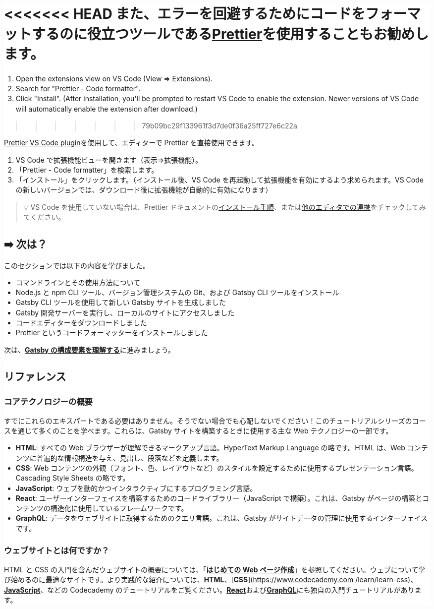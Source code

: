 <<<<<<< HEAD
また、エラーを回避するためにコードをフォーマットするのに役立つツールである[Prettier](https://github.com/prettier/prettier)を使用することもお勧めします。
=======
1.  Open the extensions view on VS Code (View => Extensions).
2.  Search for "Prettier - Code formatter".
3.  Click "Install". (After installation, you'll be prompted to restart VS Code to enable the extension. Newer versions of VS Code will automatically enable the extension after download.)
>>>>>>> 79b09bc29f133961f3d7de0f36a25ff727e6c22a

[Prettier VS Code plugin](https://github.com/prettier/prettier-vscode)を使用して、エディターで Prettier を直接使用できます。

1. VS Code で拡張機能ビューを開きます（表示=>拡張機能）。
2. 「Prettier - Code formatter」を検索します。
3. 「インストール」をクリックします。（インストール後、VS Code を再起動して拡張機能を有効にするよう求められます。VS Code の新しいバージョンでは、ダウンロード後に拡張機能が自動的に有効になります）

> 💡 VS Code を使用していない場合は、Prettier ドキュメントの[インストール手順](https://prettier.io/docs/en/install.html)、または[他のエディタでの連携](https://prettier.io/docs/en/editors.html)をチェックしてみてください。

## ➡️ 次は？

このセクションでは以下の内容を学びました。

- コマンドラインとその使用方法について
- Node.js と npm CLI ツール、バージョン管理システムの Git、および Gatsby CLI ツールをインストール
- Gatsby CLI ツールを使用して新しい Gatsby サイトを生成しました
- Gatsby 開発サーバーを実行し、ローカルのサイトにアクセスしました
- コードエディターをダウンロードしました
- Prettier というコードフォーマッターをインストールしました

次は、[**Gatsby の構成要素を理解する**](/tutorial/part-one/)に進みましょう。

## リファレンス

### コアテクノロジーの概要

すでにこれらのエキスパートである必要はありません。そうでない場合でも心配しないでください！このチュートリアルシリーズのコースを通じて多くのことを学べます。これらは、Gatsby サイトを構築するときに使用する主な Web テクノロジーの一部です。

- **HTML**: すべての Web ブラウザーが理解できるマークアップ言語。HyperText Markup Language の略です。HTML は、Web コンテンツに普遍的な情報構造を与え、見出し、段落などを定義します。
- **CSS**: Web コンテンツの外観（フォント、色、レイアウトなど）のスタイルを設定するために使用するプレゼンテーション言語。Cascading Style Sheets の略です。
- **JavaScript**: ウェブを動的かつインタラクティブにするプログラミング言語。
- **React**: ユーザーインターフェイスを構築するためのコードライブラリー（JavaScript で構築）。これは、Gatsby がページの構築とコンテンツの構造化に使用しているフレームワークです。
- **GraphQL**: データをウェブサイトに取得するためのクエリ言語。これは、Gatsby がサイトデータの管理に使用するインターフェイスです。

### ウェブサイトとは何ですか？

HTML と CSS の入門を含んだウェブサイトの概要については、「[**はじめての Web ページ作成**](https://learn.shayhowe.com/html-css/building-first-web-page/)」を参照してください。ウェブについて学び始めるのに最適なサイトです。より実践的な紹介については、[**HTML**](https://www.codecademy.com/learn/learn-html)、[**CSS**](https://www.codecademy.com /learn/learn-css)、[**JavaScript**](https://www.codecademy.com/learn/introduction-to-javascript)、などの Codecademy のチュートリアルをご覧ください。[**React**](https://reactjs.org/tutorial/tutorial.html)および[**GraphQL**](http://graphql.org/graphql-js/)にも独自の入門チュートリアルがあります。
